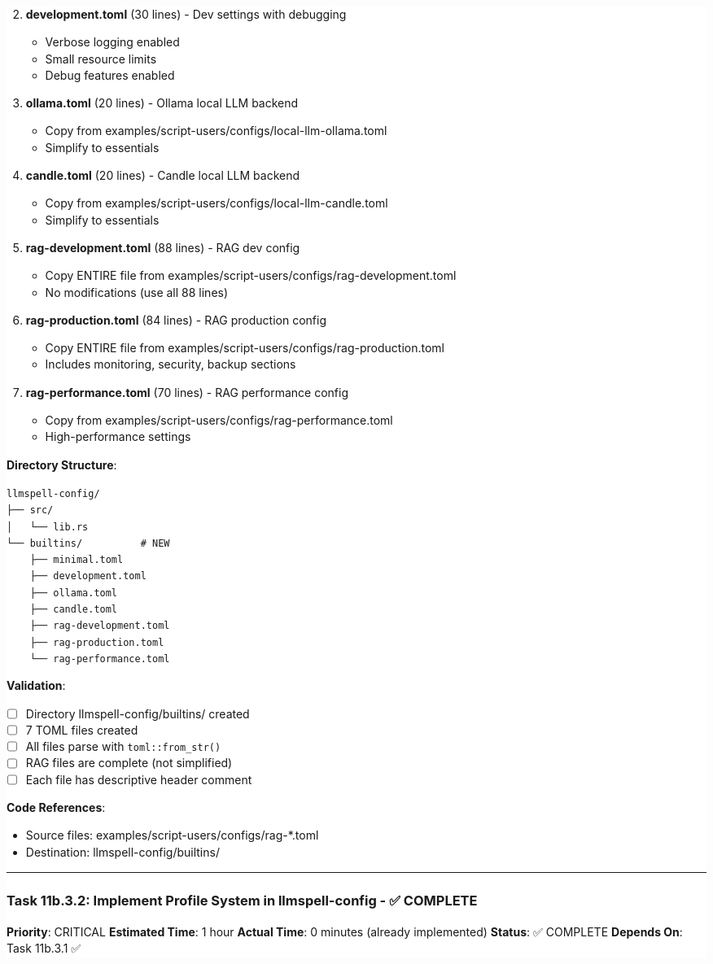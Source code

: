 2. **development.toml** (30 lines) - Dev settings with debugging
   - Verbose logging enabled
   - Small resource limits
   - Debug features enabled

3. **ollama.toml** (20 lines) - Ollama local LLM backend
   - Copy from examples/script-users/configs/local-llm-ollama.toml
   - Simplify to essentials

4. **candle.toml** (20 lines) - Candle local LLM backend
   - Copy from examples/script-users/configs/local-llm-candle.toml
   - Simplify to essentials

5. **rag-development.toml** (88 lines) - RAG dev config
   - Copy ENTIRE file from examples/script-users/configs/rag-development.toml
   - No modifications (use all 88 lines)

6. **rag-production.toml** (84 lines) - RAG production config
   - Copy ENTIRE file from examples/script-users/configs/rag-production.toml
   - Includes monitoring, security, backup sections

7. **rag-performance.toml** (70 lines) - RAG performance config
   - Copy from examples/script-users/configs/rag-performance.toml
   - High-performance settings

**Directory Structure**:
```
llmspell-config/
├── src/
│   └── lib.rs
└── builtins/          # NEW
    ├── minimal.toml
    ├── development.toml
    ├── ollama.toml
    ├── candle.toml
    ├── rag-development.toml
    ├── rag-production.toml
    └── rag-performance.toml
```

**Validation**:
- [ ] Directory llmspell-config/builtins/ created
- [ ] 7 TOML files created
- [ ] All files parse with `toml::from_str()`
- [ ] RAG files are complete (not simplified)
- [ ] Each file has descriptive header comment

**Code References**:
- Source files: examples/script-users/configs/rag-*.toml
- Destination: llmspell-config/builtins/

---

### Task 11b.3.2: Implement Profile System in llmspell-config - ✅ COMPLETE
**Priority**: CRITICAL
**Estimated Time**: 1 hour
**Actual Time**: 0 minutes (already implemented)
**Status**: ✅ COMPLETE
**Depends On**: Task 11b.3.1 ✅
